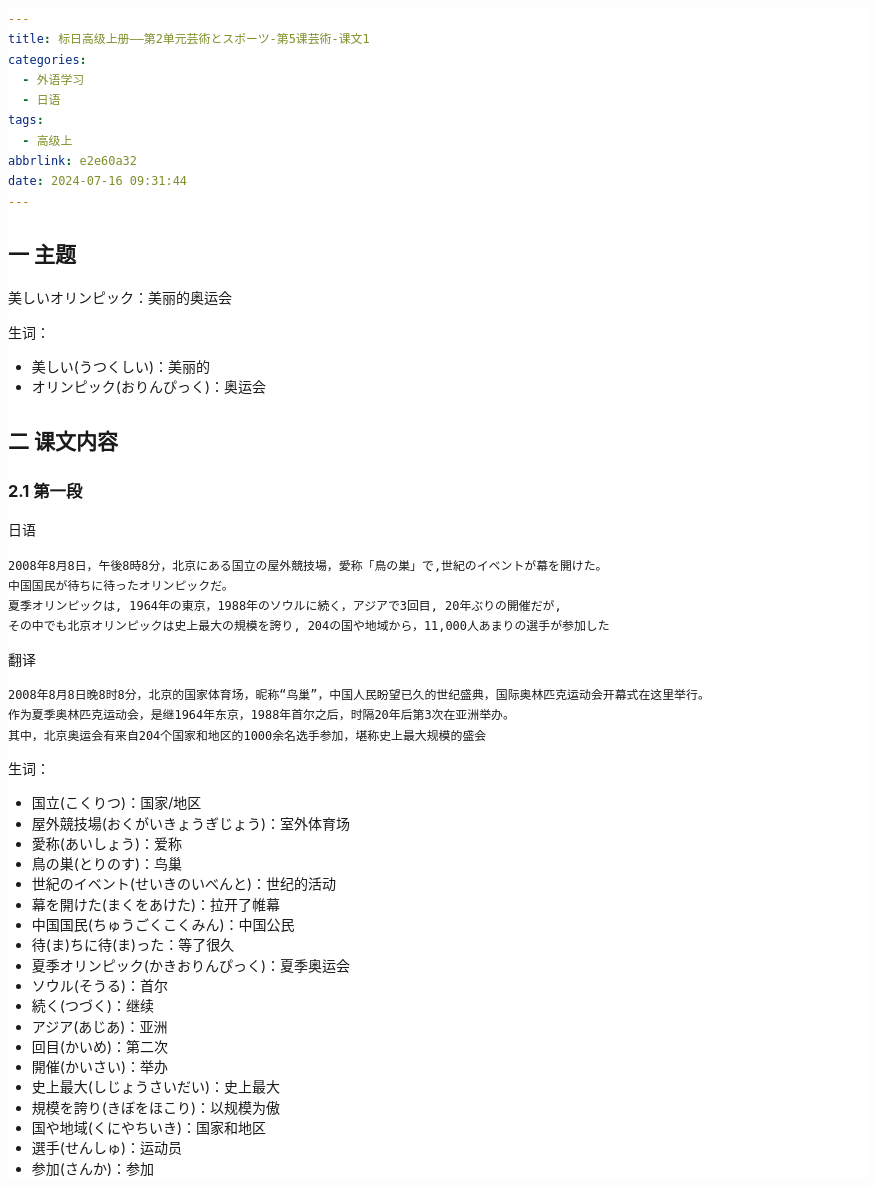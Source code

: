 ```yaml
---
title: 标日高级上册——第2单元芸術とスポーツ-第5课芸術-课文1
categories:
  - 外语学习
  - 日语
tags:
  - 高级上
abbrlink: e2e60a32
date: 2024-07-16 09:31:44
---
```

## 一 主题

美しいオリンピック：美丽的奥运会



生词：

* 美しい(うつくしい)：美丽的
* オリンピック(おりんぴっく)：奥运会

## 二  课文内容

### 2.1 第一段

日语

```
2008年8月8日，午後8時8分，北京にある国立の屋外競技場，愛称「鳥の巣」で,世紀のイベントが幕を開けた。
中国国民が待ちに待ったオリンピックだ。
夏季オリンピックは, 1964年の東京，1988年のソウルに続く，アジアで3回目, 20年ぶりの開催だが,
その中でも北京オリンピックは史上最大の規模を誇り, 204の国や地域から，11,000人あまりの選手が参加した
```

翻译

```
2008年8月8日晚8时8分，北京的国家体育场，昵称“鸟巢”，中国人民盼望已久的世纪盛典，国际奥林匹克运动会开幕式在这里举行。
作为夏季奥林匹克运动会，是继1964年东京，1988年首尔之后，时隔20年后第3次在亚洲举办。
其中，北京奥运会有来自204个国家和地区的1000余名选手参加，堪称史上最大规模的盛会
```

生词：

* 国立(こくりつ)：国家/地区
* 屋外競技場(おくがいきょうぎじょう)：室外体育场
* 愛称(あいしょう)：爱称
* 鳥の巣(とりのす)：鸟巢
* 世紀のイベント(せいきのいべんと)：世纪的活动
* 幕を開けた(まくをあけた)：拉开了帷幕
* 中国国民(ちゅうごくこくみん)：中国公民
* 待(ま)ちに待(ま)った：等了很久
* 夏季オリンピック(かきおりんぴっく)：夏季奥运会
* ソウル(そうる)：首尔
* 続く(つづく)：继续
* アジア(あじあ)：亚洲
* 回目(かいめ)：第二次
* 開催(かいさい)：举办
* 史上最大(しじょうさいだい)：史上最大
* 規模を誇り(きぼをほこり)：以规模为傲
* 国や地域(くにやちいき)：国家和地区
* 選手(せんしゅ)：运动员
* 参加(さんか)：参加
